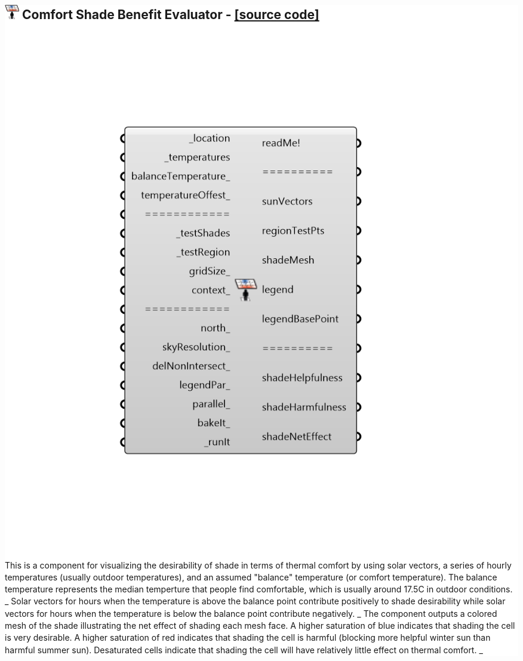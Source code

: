 ## ![](../../images/icons/Comfort_Shade_Benefit_Evaluator.png) Comfort Shade Benefit Evaluator - [[source code]](https://github.com/ladybug-tools/ladybug-legacy/tree/master/src/Ladybug_Comfort%20Shade%20Benefit%20Evaluator.py)

![](../../images/components/Comfort_Shade_Benefit_Evaluator.png)

This is a component for visualizing the desirability of shade in terms of thermal comfort by using solar vectors, a series of hourly temperatures (usually outdoor temperatures), and an assumed "balance" temperature (or comfort temperature).  The balance temperature represents the median temperture that people find comfortable, which is usually around 17.5C in outdoor conditions.
 _
 Solar vectors for hours when the temperature is above the balance point contribute positively to shade desirability while solar vectors for hours when the temperature is below the balance point contribute negatively.
 _
 The component outputs a colored mesh of the shade illustrating the net effect of shading each mesh face.  A higher saturation of blue indicates that shading the cell is very desirable.  A higher saturation of red indicates that shading the cell is harmful (blocking more helpful winter sun than harmful summer sun). Desaturated cells indicate that shading the cell will have relatively little effect on thermal comfort.
 _